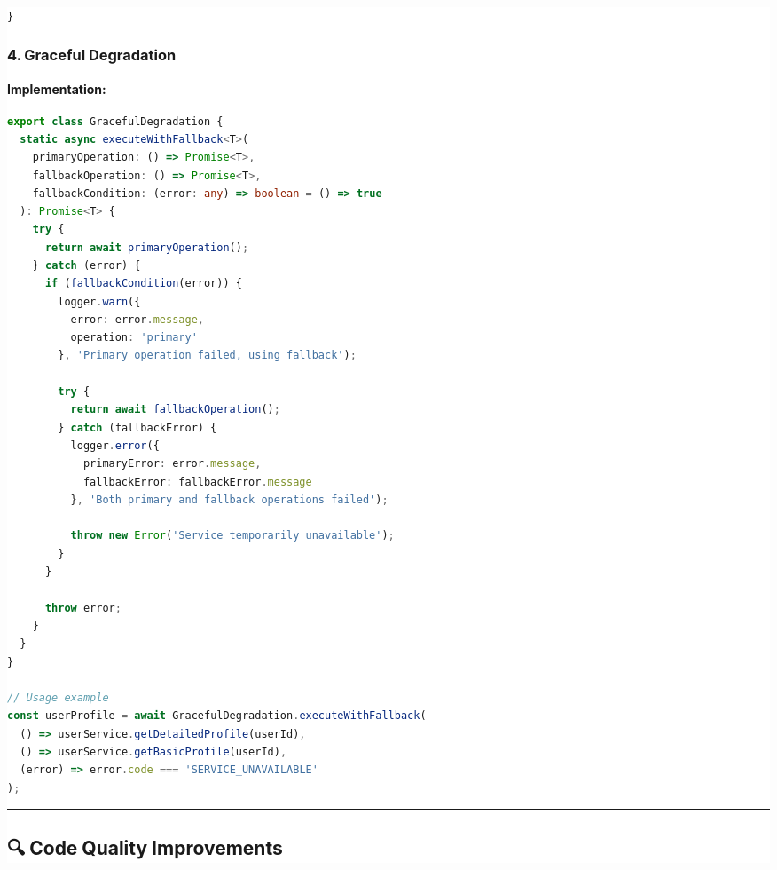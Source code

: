 ```typescript
}
```

### 4. Graceful Degradation

**Implementation:**
```typescript
export class GracefulDegradation {
  static async executeWithFallback<T>(
    primaryOperation: () => Promise<T>,
    fallbackOperation: () => Promise<T>,
    fallbackCondition: (error: any) => boolean = () => true
  ): Promise<T> {
    try {
      return await primaryOperation();
    } catch (error) {
      if (fallbackCondition(error)) {
        logger.warn({
          error: error.message,
          operation: 'primary'
        }, 'Primary operation failed, using fallback');
        
        try {
          return await fallbackOperation();
        } catch (fallbackError) {
          logger.error({
            primaryError: error.message,
            fallbackError: fallbackError.message
          }, 'Both primary and fallback operations failed');
          
          throw new Error('Service temporarily unavailable');
        }
      }
      
      throw error;
    }
  }
}

// Usage example
const userProfile = await GracefulDegradation.executeWithFallback(
  () => userService.getDetailedProfile(userId),
  () => userService.getBasicProfile(userId),
  (error) => error.code === 'SERVICE_UNAVAILABLE'
);
```

---

## 🔍 Code Quality Improvements
